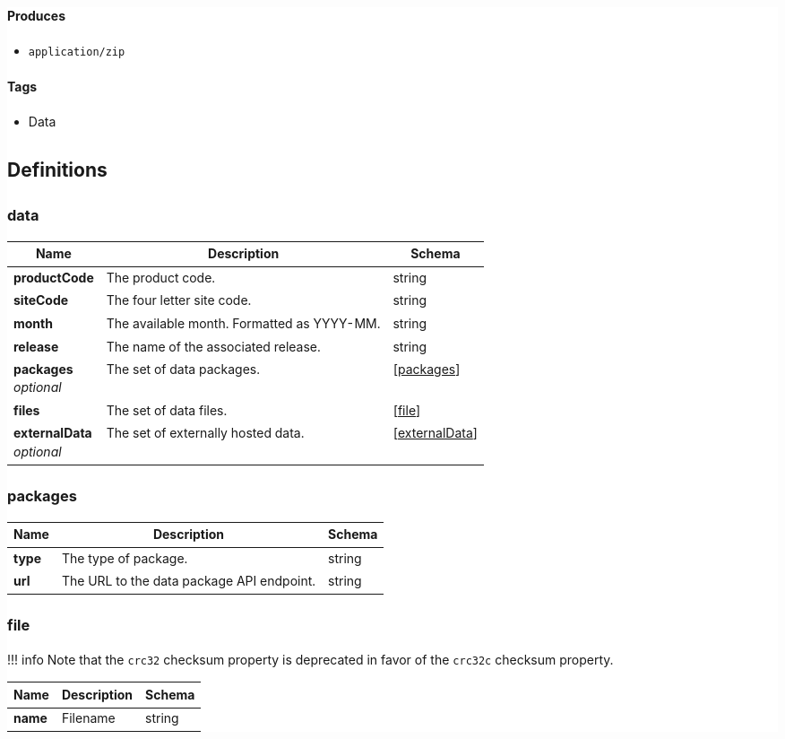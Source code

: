 
#### Produces

* `application/zip`


#### Tags

* Data


<a name="definitions"></a>
## **Definitions**

<a name="data-productcode-sitecode-year-month-get-data"></a>
### **data**

|Name|Description|Schema|
|---|---|---|
|**productCode**|The product code.|string|
|**siteCode**|The four letter site code.|string|
|**month**|The available month. Formatted as YYYY-MM.|string|
|**release**|The name of the associated release.|string|
|**packages**  <br>*optional*|The set of data packages.|[[packages](#data-packages)]|
|**files**|The set of data files.|[[file](#file)]|
|**externalData**  <br>*optional*|The set of externally hosted data.|[[externalData](#externaldata)]|


<a name="data-packages"></a>
### **packages**

|Name|Description|Schema|
|---|---|---|
|**type**|The type of package.|string|
|**url**|The URL to the data package API endpoint.|string|


<a name="file"></a>
### **file**

!!! info
    Note that the `crc32` checksum property is deprecated in favor of the `crc32c`
    checksum property.

<div class="md-typeset__scrollwrap">
  <div class="md-typeset__table">
    <table>
      <thead>
        <tr>
          <th>Name</th>
          <th>Description</th>
          <th>Schema</th>
        </tr>
      </thead>
      <tbody>
        <tr>
          <td><strong>name</strong></td>
          <td>Filename</td>
          <td>string</td>
        </tr>
        <tr>